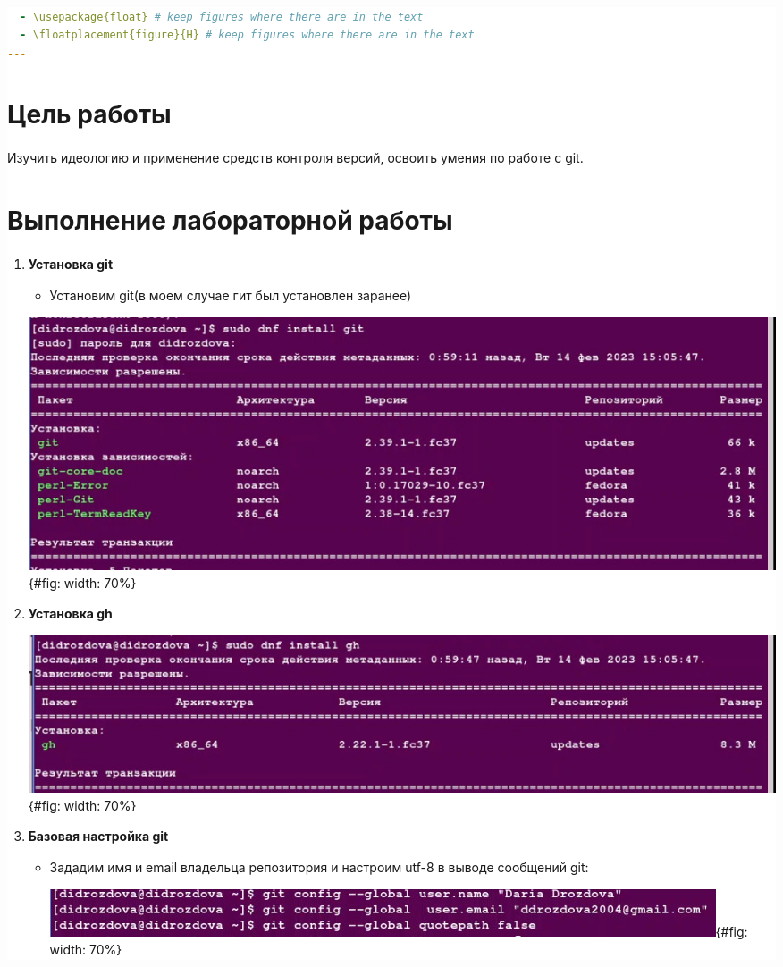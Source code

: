 ```yaml
  - \usepackage{float} # keep figures where there are in the text
  - \floatplacement{figure}{H} # keep figures where there are in the text
---
```


# Цель работы

Изучить идеологию и применение средств контроля версий, освоить умения по работе с git.

# Выполнение лабораторной работы

1. **Установка git**

   - Установим git(в моем случае гит был установлен заранее)
   
   ![Установим git](image/1.jpg){#fig: width: 70%}

2. **Установка gh**

   ![Установим gh](image/2.jpg){#fig: width: 70%}

3. **Базовая настройка git**

   - Зададим имя и email владельца репозитория и настроим utf-8 в выводе сообщений git:

     ![Информация о владельце репозитория](image/02.jpg){#fig: width: 70%}

